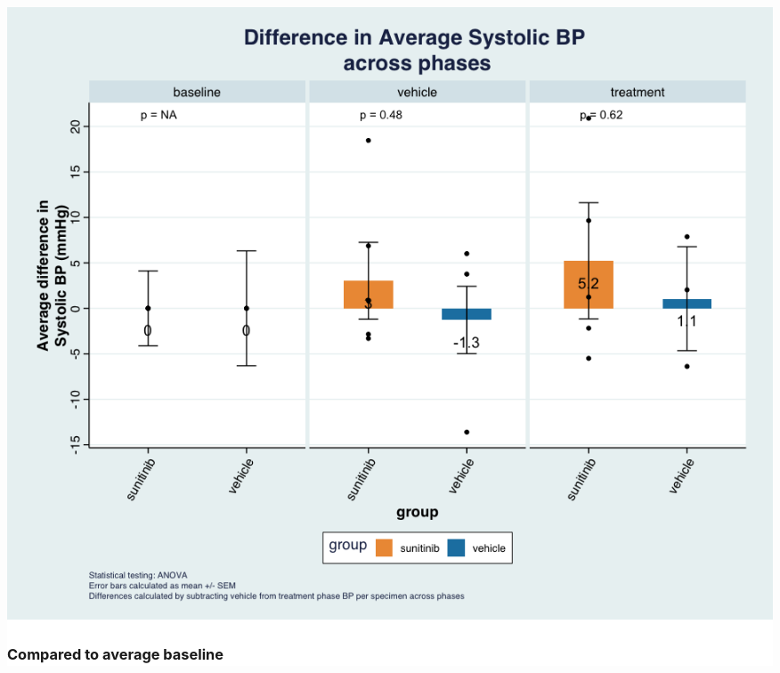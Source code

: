 ![](pilot-sunitinib-2---tailcuff---rbook_files/figure-html/plot_avg_diff-1.png)

### Compared to average baseline